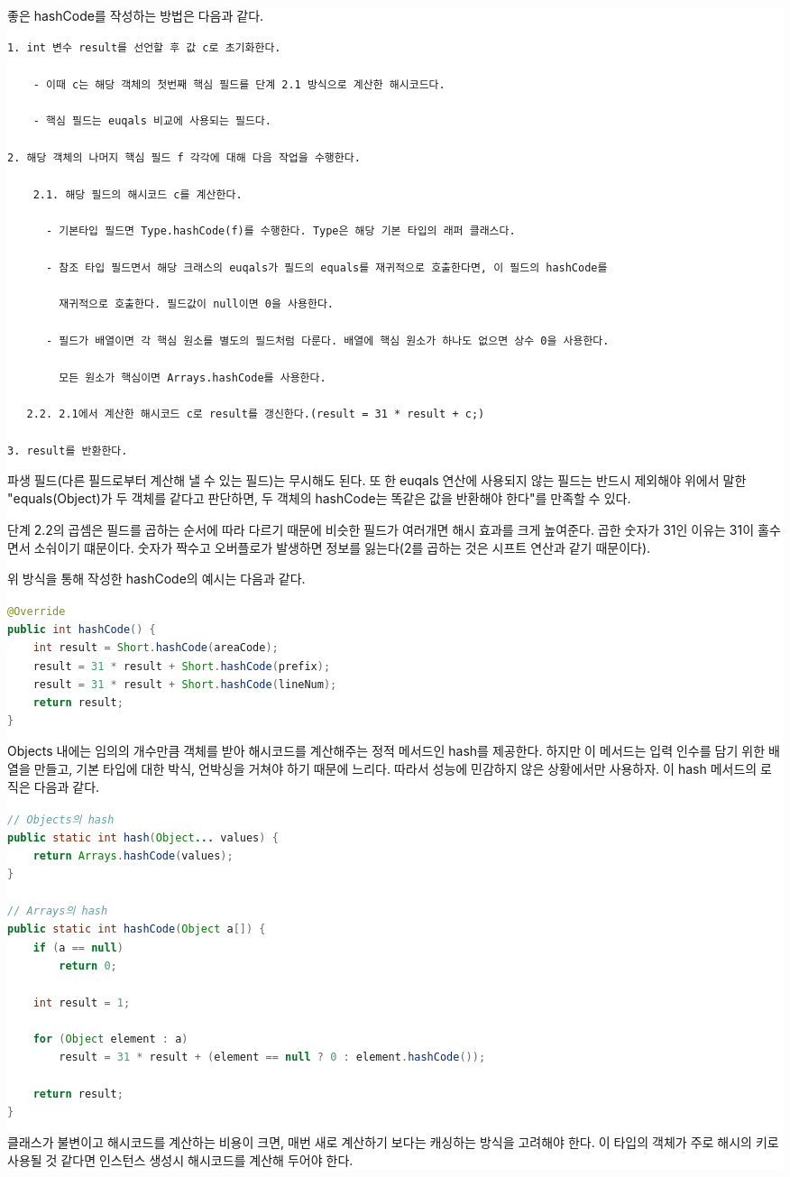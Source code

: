   좋은 hashCode를 작성하는 방법은 다음과 같다.

    1. int 변수 result를 선언할 후 값 c로 초기화한다.

        - 이때 c는 해당 객체의 첫번째 핵심 필드를 단계 2.1 방식으로 계산한 해시코드다.

        - 핵심 필드는 euqals 비교에 사용되는 필드다.

    2. 해당 객체의 나머지 핵심 필드 f 각각에 대해 다음 작업을 수행한다.

        2.1. 해당 필드의 해시코드 c를 계산한다.

          - 기본타입 필드면 Type.hashCode(f)를 수행한다. Type은 해당 기본 타입의 래퍼 클래스다.

          - 참조 타입 필드면서 해당 크래스의 euqals가 필드의 equals를 재귀적으로 호출한다면, 이 필드의 hashCode를

            재귀적으로 호출한다. 필드값이 null이면 0을 사용한다.

          - 필드가 배열이면 각 핵심 원소를 별도의 필드처럼 다룬다. 배열에 핵심 원소가 하나도 없으면 상수 0을 사용한다.

            모든 원소가 핵심이면 Arrays.hashCode를 사용한다.

       2.2. 2.1에서 계산한 해시코드 c로 result를 갱신한다.(result = 31 * result + c;)

    3. result를 반환한다.

  파생 필드(다른 필드로부터 계산해 낼 수 있는 필드)는 무시해도 된다. 또 한 euqals 연산에 사용되지 않는 필드는 반드시 제외해야 위에서 말한 
"equals(Object)가 두 객체를 같다고 판단하면, 두 객체의 hashCode는 똑같은 값을 반환해야 한다"를 만족할 수 있다.

  단계 2.2의 곱셈은 필드를 곱하는 순서에 따라 다르기 때문에 비슷한 필드가 여러개면 해시 효과를 크게 높여준다. 곱한 숫자가 31인 이유는 31이 홀수면서 
소숴이기 떄문이다. 숫자가 짝수고 오버플로가 발생하면 정보를 잃는다(2를 곱하는 것은 시프트 연산과 같기 때문이다).

  위 방식을 통해 작성한 hashCode의 예시는 다음과 같다.
```java
@Override
public int hashCode() {
    int result = Short.hashCode(areaCode);
    result = 31 * result + Short.hashCode(prefix);
    result = 31 * result + Short.hashCode(lineNum);
    return result;
}
```
 Objects 내에는 임의의 개수만큼 객체를 받아 해시코드를 계산해주는 정적 메서드인 hash를 제공한다. 하지만 이 메서드는 입력 인수를 담기 위한 배열을 만들고, 
기본 타입에 대한 박식, 언박싱을 거쳐야 하기 때문에 느리다. 따라서 성능에 민감하지 않은 상황에서만 사용하자. 이 hash 메서드의 로직은 다음과 같다.
```java
// Objects의 hash
public static int hash(Object... values) {
    return Arrays.hashCode(values);
}
 
// Arrays의 hash
public static int hashCode(Object a[]) {
    if (a == null)
        return 0;
 
    int result = 1;
 
    for (Object element : a)
        result = 31 * result + (element == null ? 0 : element.hashCode());
 
    return result;
}
```
클래스가 불변이고 해시코드를 계산하는 비용이 크면, 매번 새로 계산하기 보다는 캐싱하는 방식을 고려해야 한다. 
이 타입의 객체가 주로 해시의 키로 사용될 것 같다면 인스턴스 생성시 해시코드를 계산해 두어야 한다.

